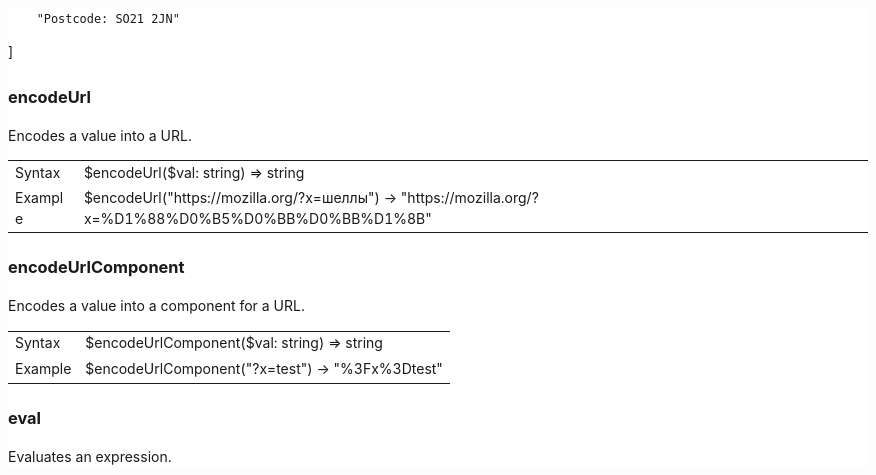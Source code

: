         "Postcode: SO21 2JN"
 ]</pre>
</td>
</tr>
</tbody>
</table>

### encodeUrl

Encodes a value into a URL.

<table class="code-ref-table">
<tbody>
<tr>
<td>Syntax</td>
<td>
$encodeUrl($val: string) => string
</td>
</tr>
<tr>
<td>Example</td>
<td>
$encodeUrl("https://mozilla.org/?x=шеллы") -> "https://mozilla.org/?x=%D1%88%D0%B5%D0%BB%D0%BB%D1%8B"
</td>
</tr>
</tbody>
</table>

### encodeUrlComponent

Encodes a value into a component for a URL.

<table class="code-ref-table">
<tbody>
<tr>
<td>Syntax</td>
<td>
$encodeUrlComponent($val: string) => string
</td>
</tr>
<tr>
<td>Example</td>
<td>
$encodeUrlComponent("?x=test")  -> "%3Fx%3Dtest"
</td>
</tr>
</tbody>
</table>

### eval

Evaluates an expression.
